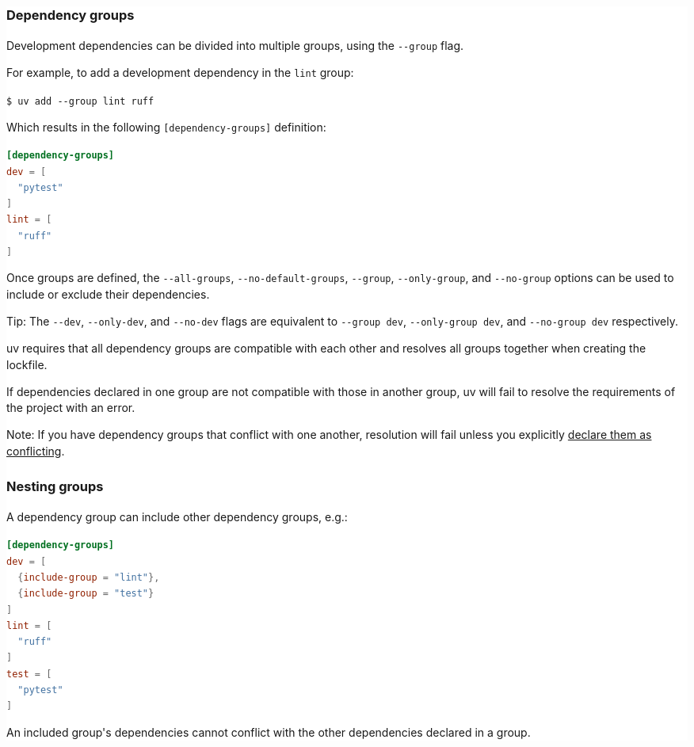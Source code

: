 ### Dependency groups

Development dependencies can be divided into multiple groups, using the `--group` flag.

For example, to add a development dependency in the `lint` group:

```
$ uv add --group lint ruff
```

Which results in the following `[dependency-groups]` definition:

```toml
[dependency-groups]
dev = [
  "pytest"
]
lint = [
  "ruff"
]
```

Once groups are defined, the `--all-groups`, `--no-default-groups`, `--group`, `--only-group`, and `--no-group` options can be used to include or exclude their dependencies.

Tip: The `--dev`, `--only-dev`, and `--no-dev` flags are equivalent to `--group dev`, `--only-group dev`, and `--no-group dev` respectively.

uv requires that all dependency groups are compatible with each other and resolves all groups together when creating the lockfile.

If dependencies declared in one group are not compatible with those in another group, uv will fail to resolve the requirements of the project with an error.

Note: If you have dependency groups that conflict with one another, resolution will fail unless you explicitly [declare them as conflicting](https://docs.astral.sh/uv/concepts/projects/config/#conflicting-dependencies).

### Nesting groups

A dependency group can include other dependency groups, e.g.:

```toml
[dependency-groups]
dev = [
  {include-group = "lint"},
  {include-group = "test"}
]
lint = [
  "ruff"
]
test = [
  "pytest"
]
```

An included group's dependencies cannot conflict with the other dependencies declared in a group.
